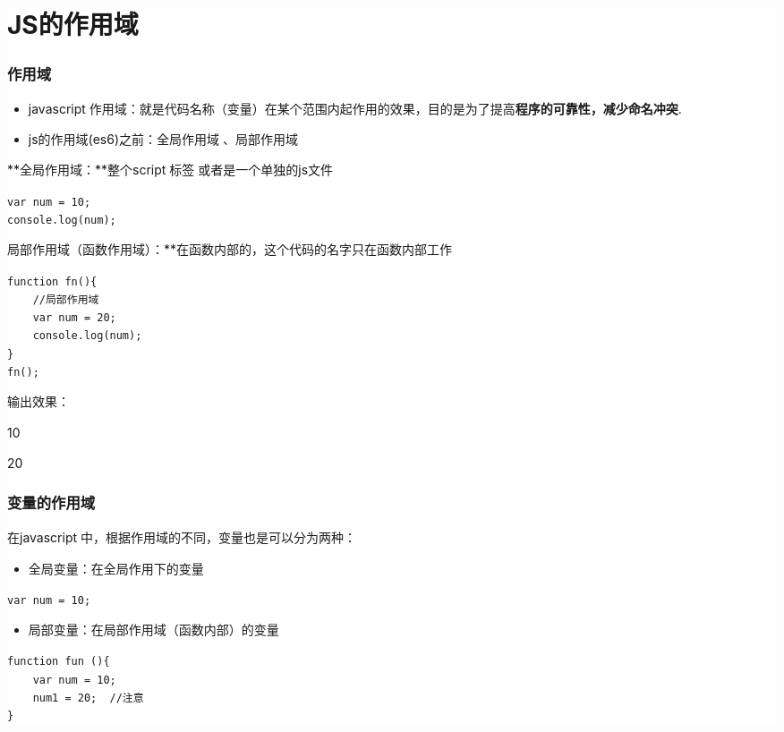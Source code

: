 




# JS的作用域



### 作用域

- javascript 作用域：就是代码名称（变量）在某个范围内起作用的效果，目的是为了提高**程序的可靠性，减少命名冲突**.

- js的作用域(es6)之前：全局作用域 、局部作用域

  

**全局作用域：**整个script 标签 或者是一个单独的js文件

```shell
var num = 10;
console.log(num);
```



局部作用域（函数作用域）：**在函数内部的，这个代码的名字只在函数内部工作

```
function fn(){
	//局部作用域
	var num = 20;
	console.log(num);	
}
fn();
```

输出效果：

10

20



### 变量的作用域

在javascript 中，根据作用域的不同，变量也是可以分为两种：

- 全局变量：在全局作用下的变量

```
var num = 10;
```

- 局部变量：在局部作用域（函数内部）的变量

```shell
function fun (){
	var num = 10;
	num1 = 20;	//注意
}
```
